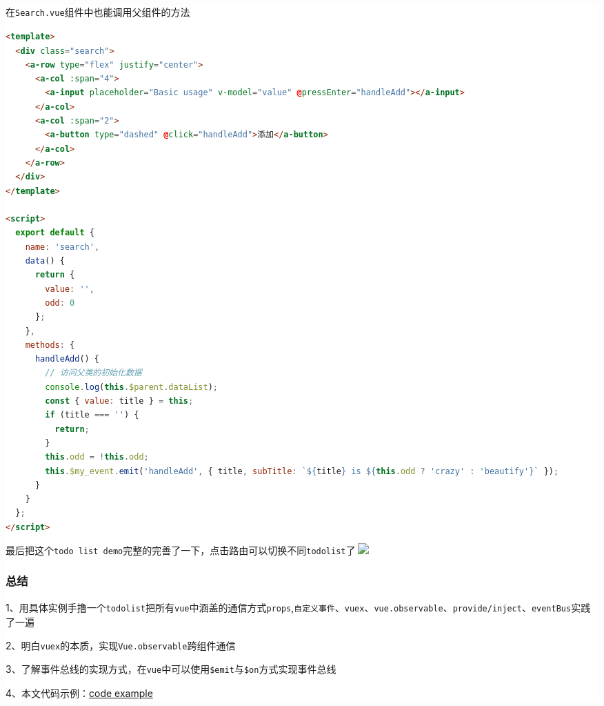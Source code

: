 在`Search.vue`组件中也能调用父组件的方法

```html
<template>
  <div class="search">
    <a-row type="flex" justify="center">
      <a-col :span="4">
        <a-input placeholder="Basic usage" v-model="value" @pressEnter="handleAdd"></a-input>
      </a-col>
      <a-col :span="2">
        <a-button type="dashed" @click="handleAdd">添加</a-button>
      </a-col>
    </a-row>
  </div>
</template>

<script>
  export default {
    name: 'search',
    data() {
      return {
        value: '',
        odd: 0
      };
    },
    methods: {
      handleAdd() {
        // 访问父类的初始化数据
        console.log(this.$parent.dataList);
        const { value: title } = this;
        if (title === '') {
          return;
        }
        this.odd = !this.odd;
        this.$my_event.emit('handleAdd', { title, subTitle: `${title} is ${this.odd ? 'crazy' : 'beautify'}` });
      }
    }
  };
</script>
```

最后把这个`todo list demo`完整的完善了一下，点击路由可以切换不同`todolist`了
![](https://files.mdnice.com/user/24614/511d84c0-cdc8-45e9-8436-0b849fcc4fb5.png)

### 总结

1、用具体实例手撸一个`todolist`把所有`vue`中涵盖的通信方式`props`,`自定义事件`、`vuex`、`vue.observable`、`provide/inject`、`eventBus`实践了一遍

2、明白`vuex`的本质，实现`Vue.observable`跨组件通信

3、了解事件总线的实现方式，在`vue`中可以使用`$emit`与`$on`方式实现事件总线

4、本文代码示例：[code example](https://github.com/maicFir/lessonNote/tree/master/vue/02-vue通信的几种方式/webpack 'code example')
